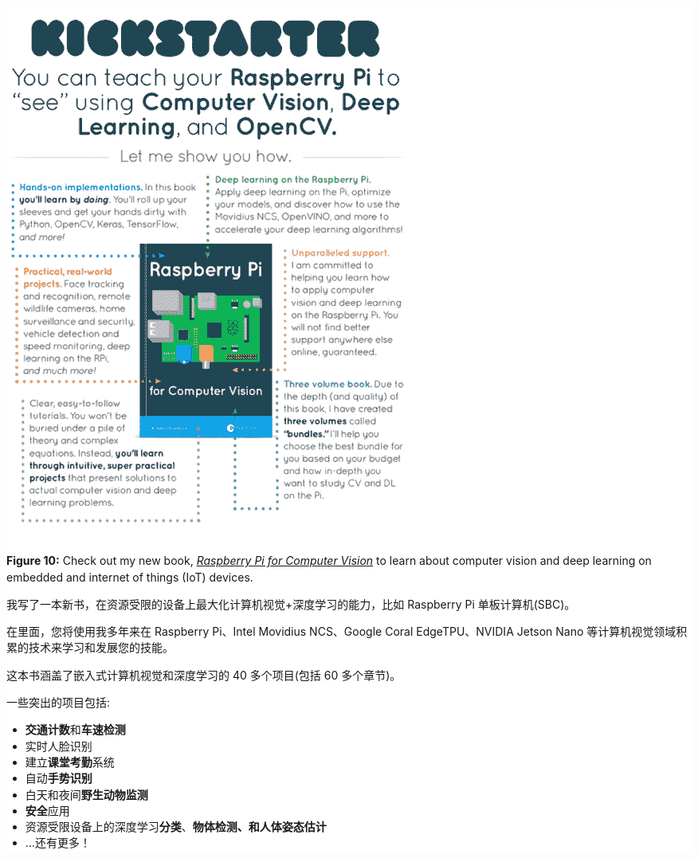 ![](img/b4144ae297738de3a8349a72663173ee.png)

**Figure 10:** Check out my new book, [*Raspberry Pi for Computer Vision*](https://pyimagesearch.com/raspberry-pi-for-computer-vision/) to learn about computer vision and deep learning on embedded and internet of things (IoT) devices.

我写了一本新书，在资源受限的设备上最大化计算机视觉+深度学习的能力，比如 Raspberry Pi 单板计算机(SBC)。

在里面，您将使用我多年来在 Raspberry Pi、Intel Movidius NCS、Google Coral EdgeTPU、NVIDIA Jetson Nano 等计算机视觉领域积累的技术来学习和发展您的技能。

这本书涵盖了嵌入式计算机视觉和深度学习的 40 多个项目(包括 60 多个章节)。

一些突出的项目包括:

*   **交通计数**和**车速检测**
*   实时人脸识别
*   建立**课堂考勤**系统
*   自动**手势识别**
*   白天和夜间**野生动物监测**
*   **安全**应用
*   资源受限设备上的深度学习**分类**、**物体检测、**和**人体姿态估计**
*   …还有更多！
